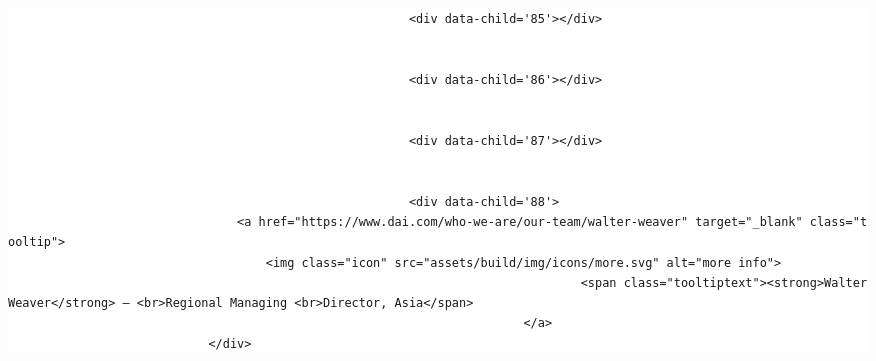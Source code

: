                         
                                                            <div data-child='85'></div>
                                                        
                        
                                                            <div data-child='86'></div>
                                                        
                        
                                                            <div data-child='87'></div>
                                                        
                        
                                                            <div data-child='88'>
                                    <a href="https://www.dai.com/who-we-are/our-team/walter-weaver" target="_blank" class="tooltip">
                                        <img class="icon" src="assets/build/img/icons/more.svg" alt="more info">
                                                                                    <span class="tooltiptext"><strong>Walter Weaver</strong> – <br>Regional Managing <br>Director, Asia</span>
                                                                            </a>
                                </div>
                                                        